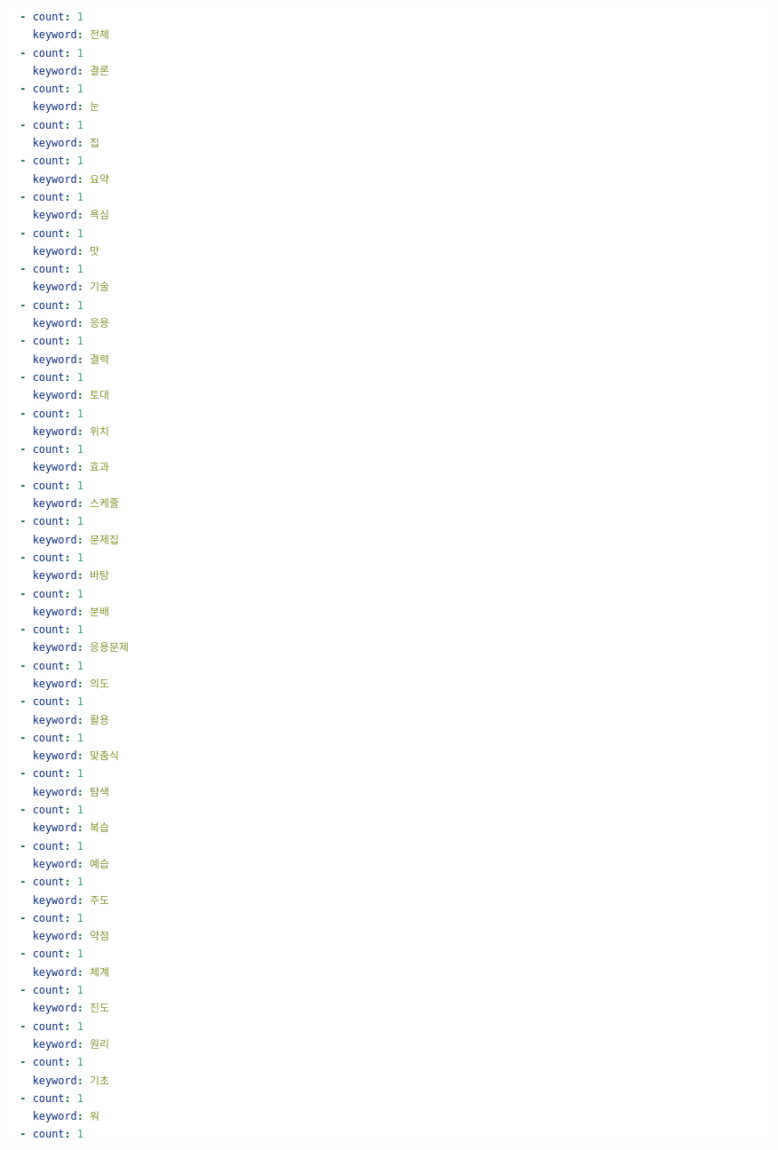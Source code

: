 ```yaml
  - count: 1
    keyword: 전체
  - count: 1
    keyword: 결론
  - count: 1
    keyword: 눈
  - count: 1
    keyword: 집
  - count: 1
    keyword: 요약
  - count: 1
    keyword: 욕심
  - count: 1
    keyword: 맛
  - count: 1
    keyword: 기술
  - count: 1
    keyword: 응용
  - count: 1
    keyword: 결력
  - count: 1
    keyword: 토대
  - count: 1
    keyword: 위치
  - count: 1
    keyword: 효과
  - count: 1
    keyword: 스케줄
  - count: 1
    keyword: 문제집
  - count: 1
    keyword: 바탕
  - count: 1
    keyword: 분배
  - count: 1
    keyword: 응용문제
  - count: 1
    keyword: 의도
  - count: 1
    keyword: 활용
  - count: 1
    keyword: 맞춤식
  - count: 1
    keyword: 탐색
  - count: 1
    keyword: 복습
  - count: 1
    keyword: 예습
  - count: 1
    keyword: 주도
  - count: 1
    keyword: 약점
  - count: 1
    keyword: 체계
  - count: 1
    keyword: 진도
  - count: 1
    keyword: 원리
  - count: 1
    keyword: 기초
  - count: 1
    keyword: 워
  - count: 1
```